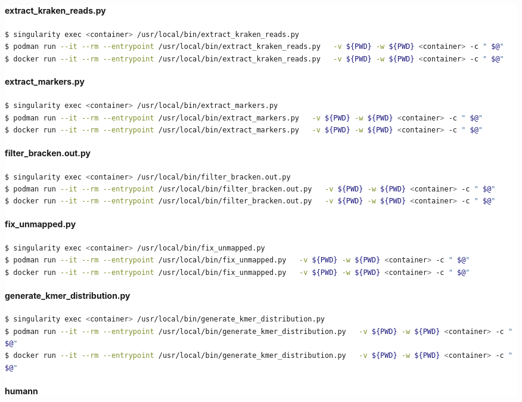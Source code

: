 
#### extract_kraken_reads.py

```bash
$ singularity exec <container> /usr/local/bin/extract_kraken_reads.py
$ podman run --it --rm --entrypoint /usr/local/bin/extract_kraken_reads.py   -v ${PWD} -w ${PWD} <container> -c " $@"
$ docker run --it --rm --entrypoint /usr/local/bin/extract_kraken_reads.py   -v ${PWD} -w ${PWD} <container> -c " $@"
```


#### extract_markers.py

```bash
$ singularity exec <container> /usr/local/bin/extract_markers.py
$ podman run --it --rm --entrypoint /usr/local/bin/extract_markers.py   -v ${PWD} -w ${PWD} <container> -c " $@"
$ docker run --it --rm --entrypoint /usr/local/bin/extract_markers.py   -v ${PWD} -w ${PWD} <container> -c " $@"
```


#### filter_bracken.out.py

```bash
$ singularity exec <container> /usr/local/bin/filter_bracken.out.py
$ podman run --it --rm --entrypoint /usr/local/bin/filter_bracken.out.py   -v ${PWD} -w ${PWD} <container> -c " $@"
$ docker run --it --rm --entrypoint /usr/local/bin/filter_bracken.out.py   -v ${PWD} -w ${PWD} <container> -c " $@"
```


#### fix_unmapped.py

```bash
$ singularity exec <container> /usr/local/bin/fix_unmapped.py
$ podman run --it --rm --entrypoint /usr/local/bin/fix_unmapped.py   -v ${PWD} -w ${PWD} <container> -c " $@"
$ docker run --it --rm --entrypoint /usr/local/bin/fix_unmapped.py   -v ${PWD} -w ${PWD} <container> -c " $@"
```


#### generate_kmer_distribution.py

```bash
$ singularity exec <container> /usr/local/bin/generate_kmer_distribution.py
$ podman run --it --rm --entrypoint /usr/local/bin/generate_kmer_distribution.py   -v ${PWD} -w ${PWD} <container> -c " $@"
$ docker run --it --rm --entrypoint /usr/local/bin/generate_kmer_distribution.py   -v ${PWD} -w ${PWD} <container> -c " $@"
```


#### humann
